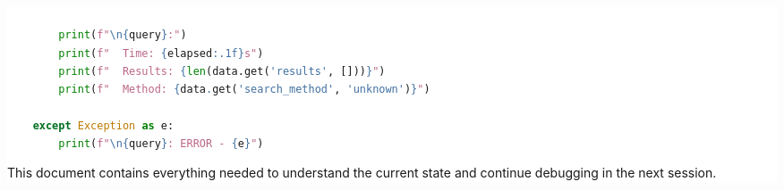 ```python

        print(f"\n{query}:")
        print(f"  Time: {elapsed:.1f}s")
        print(f"  Results: {len(data.get('results', []))}")
        print(f"  Method: {data.get('search_method', 'unknown')}")

    except Exception as e:
        print(f"\n{query}: ERROR - {e}")
```

This document contains everything needed to understand the current state and continue debugging in the next session.
